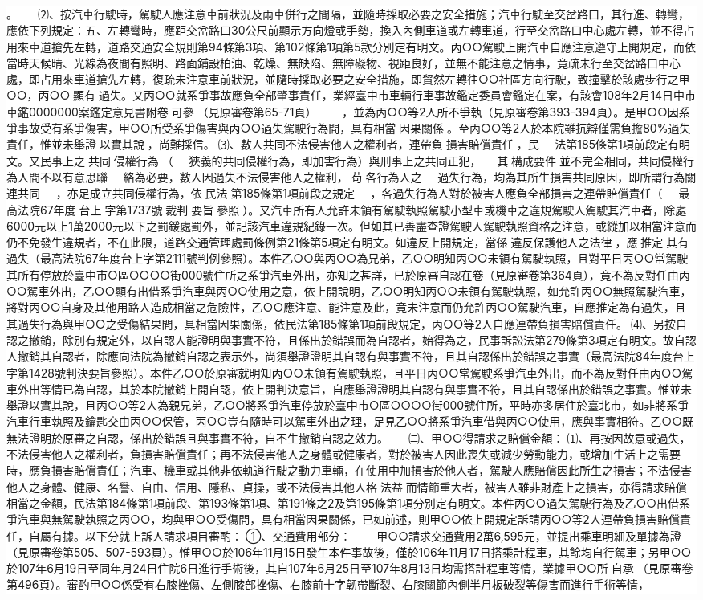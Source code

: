。　　
⑵、按汽車行駛時，駕駛人應注意車前狀況及兩車併行之間隔，並隨時採取必要之安全措施；汽車行駛至交岔路口，其行進、轉彎，應依下列規定：五、左轉彎時，應距交岔路口30公尺前顯示方向燈或手勢，換入內側車道或左轉車道，行至交岔路口中心處左轉，並不得占用來車道搶先左轉，道路交通安全規則第94條第3項、第102條第1項第5款分別定有明文。丙○○駕駛上開汽車自應注意遵守上開規定，而依當時天候晴、光線為夜間有照明、路面鋪設柏油、乾燥、無缺陷、無障礙物、視距良好，並無不能注意之情事，竟疏未行至交岔路口中心處，即占用來車道搶先左轉，復疏未注意車前狀況，並隨時採取必要之安全措施，即貿然左轉往○○社區方向行駛，致撞擊於該處步行之甲○○，丙○○
顯有
過失。又丙○○就系爭事故應負全部肇事責任，業經臺中市車輛行車事故鑑定委員會鑑定在案，有該會108年2月14日中市車鑑0000000案鑑定意見書附卷
可參
（見原審卷第65-71頁）
　　，並為丙○○等2人所不爭執（見原審卷第393-394頁）。是甲○○因系爭事故受有系爭傷害，甲○○所受系爭傷害與丙○○過失駕駛行為間，具有相當
因果關係
。至丙○○等2人於本院雖抗辯僅需負擔80%過失責任，惟並未舉證
以實其說
，尚難採信。
⑶、數人共同不法侵害他人之權利者，連帶負
損害賠償責任
，民
    法第185條第1項前段定有明文。又民事上之
共同
侵權行為
（
    狹義的共同侵權行為，即加害行為）與刑事上之共同正犯，
    其
構成要件
並不完全相同，共同侵權行為人間不以有意思聯
    絡為必要，數人因過失不法侵害他人之權利，
苟
各行為人之
    過失行為，均為其所生損害共同原因，即所謂行為關連共同
    ，亦足成立共同侵權行為，依
民法
第185條第1項前段之規定
    ，各過失行為人對於被害人應負全部損害之連帶賠償責任（
    最高法院67年度
台上
字第1737號
裁判
要旨
參照
）。又汽車所有人允許未領有駕駛執照駕駛小型車或機車之違規駕駛人駕駛其汽車者，除處6000元以上1萬2000元以下之罰鍰處罰外，並記該汽車違規紀錄一次。但如其已善盡查證駕駛人駕駛執照資格之注意，或縱加以相當注意而仍不免發生違規者，不在此限，道路交通管理處罰條例第21條第5項定有明文。如違反上開規定，當係
違反保護他人之法律
，應
推定
其有過失（最高法院67年度台上字第2111號判例參照）。本件乙○○與丙○○為兄弟，乙○○明知丙○○未領有駕駛執照，且對平日丙○○常駕駛其所有停放於臺中市○區○○○○街000號住所之系爭汽車外出，亦知之甚詳，已於原審自認在卷（見原審卷第364頁），竟不為反對任由丙○○駕車外出，乙○○顯有出借系爭汽車與丙○○使用之意，依上開說明，乙○○明知丙○○未領有駕駛執照，如允許丙○○無照駕駛汽車，將對丙○○自身及其他用路人造成相當之危險性，乙○○應注意、能注意及此，竟未注意而仍允許丙○○駕駛汽車，自應推定為有過失，且其過失行為與甲○○之受傷結果間，具相當因果關係，依民法第185條第1項前段規定，丙○○等2人自應連帶負損害賠償責任。
⑷、另按自認之撤銷，除別有規定外，以自認人能證明與事實不符，且係出於錯誤而為自認者，始得為之，民事訴訟法第279條第3項定有明文。故自認人撤銷其自認者，除應向法院為撤銷自認之表示外，尚須舉證證明其自認有與事實不符，且其自認係出於錯誤之事實（最高法院84年度台上字第1428號判決要旨參照）。本件乙○○於原審就明知丙○○未領有駕駛執照，且平日丙○○常駕駛系爭汽車外出，而不為反對任由丙○○駕車外出等情已為自認，其於本院撤銷上開自認，依上開判決意旨，自應舉證證明其自認有與事實不符，且其自認係出於錯誤之事實。惟並未舉證以實其說，且丙○○等2人為親兄弟，乙○○將系爭汽車停放於臺中市○區○○○○街000號住所，平時亦多居住於臺北市，如非將系爭汽車行車執照及鑰匙交由丙○○保管，丙○○豈有隨時可以駕車外出之理，足見乙○○將系爭汽車借與丙○○使用，應與事實相符。乙○○既無法證明於原審之自認，係出於錯誤且與事實不符，自不生撤銷自認之效力。　　
㈡、甲○○得請求之賠償金額：
⑴、再按因故意或過失，不法侵害他人之權利者，負損害賠償責任；再不法侵害他人之身體或健康者，對於被害人因此喪失或減少勞動能力，或增加生活上之需要時，應負損害賠償責任；汽車、機車或其他非依軌道行駛之動力車輛，在使用中加損害於他人者，駕駛人應賠償因此所生之損害；不法侵害他人之身體、健康、名譽、自由、信用、隱私、貞操，或不法侵害其他人格
法益
而情節重大者，被害人雖非財產上之損害，亦得請求賠償相當之金額，民法第184條第1項前段、第193條第1項、第191條之2及第195條第1項分別定有明文。本件丙○○過失駕駛行為及乙○○出借系爭汽車與無駕駛執照之丙○○，均與甲○○受傷間，具有相當因果關係，已如前述，則甲○○依上開規定訴請丙○○等2人連帶負損害賠償責任，自屬有據。以下分就上訴人請求項目審酌：
①、交通費用部分：
　　甲○○請求交通費用2萬6,595元，並提出乘車明細及單據為證（見原審卷第505、507-593頁）。惟甲○○於106年11月15日發生本件事故後，僅於106年11月17日搭乘計程車，其餘均自行駕車；另甲○○於107年6月19日至同年月24日住院6日進行手術後，其自107年6月25日至107年8月13日均需搭計程車等情，業據甲○○所
自承
（見原審卷第496頁）。審酌甲○○係受有右膝挫傷、左側膝部挫傷、右膝前十字韌帶斷裂、右膝關節內側半月板破裂等傷害而進行手術等情，